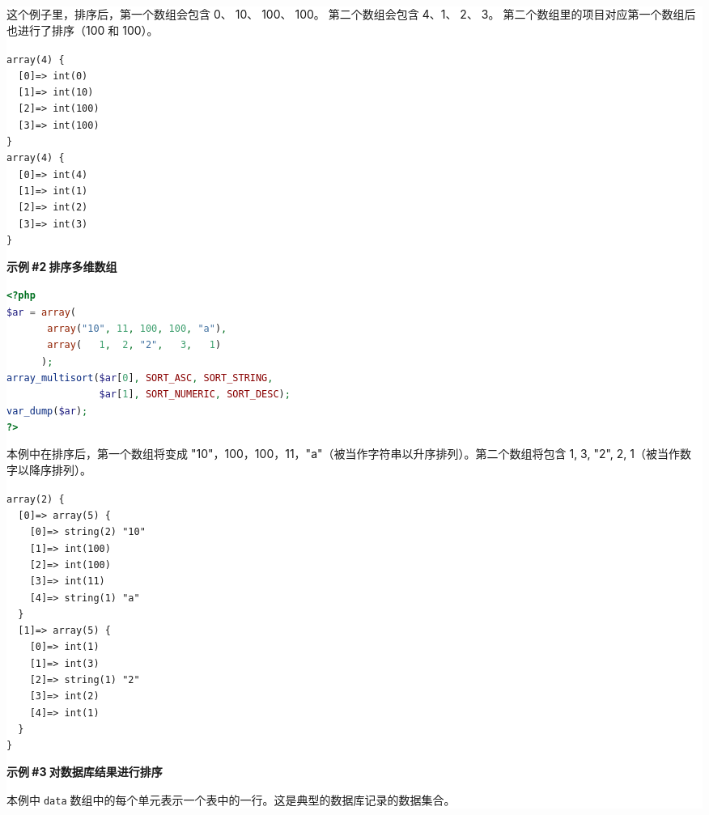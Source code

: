 这个例子里，排序后，第一个数组会包含 0、 10、 100、 100。
第二个数组会包含 4、1、 2、 3。
第二个数组里的项目对应第一个数组后也进行了排序（100 和 100）。

    array(4) {
      [0]=> int(0)
      [1]=> int(10)
      [2]=> int(100)
      [3]=> int(100)
    }
    array(4) {
      [0]=> int(4)
      [1]=> int(1)
      [2]=> int(2)
      [3]=> int(3)
    }

**示例 \#2 排序多维数组**

``` php
<?php
$ar = array(
       array("10", 11, 100, 100, "a"),
       array(   1,  2, "2",   3,   1)
      );
array_multisort($ar[0], SORT_ASC, SORT_STRING,
                $ar[1], SORT_NUMERIC, SORT_DESC);
var_dump($ar);
?>
```

本例中在排序后，第一个数组将变成
"10"，100，100，11，"a"（被当作字符串以升序排列）。第二个数组将包含 1,
3, "2", 2, 1（被当作数字以降序排列）。

    array(2) {
      [0]=> array(5) {
        [0]=> string(2) "10"
        [1]=> int(100)
        [2]=> int(100)
        [3]=> int(11)
        [4]=> string(1) "a"
      }
      [1]=> array(5) {
        [0]=> int(1)
        [1]=> int(3)
        [2]=> string(1) "2"
        [3]=> int(2)
        [4]=> int(1)
      }
    }

**示例 \#3 对数据库结果进行排序**

本例中 `data`
数组中的每个单元表示一个表中的一行。这是典型的数据库记录的数据集合。
